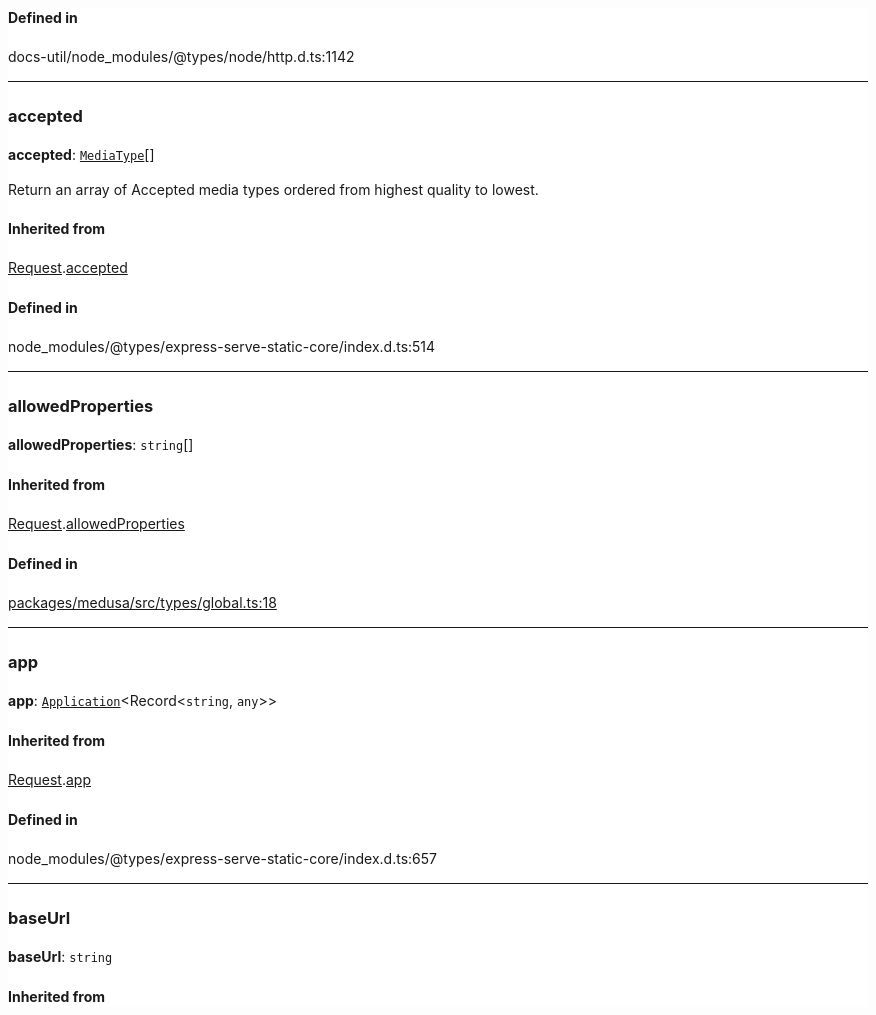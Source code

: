 #### Defined in

docs-util/node_modules/@types/node/http.d.ts:1142

___

### accepted

 **accepted**: [`MediaType`](MediaType.md)[]

Return an array of Accepted media types
ordered from highest quality to lowest.

#### Inherited from

[Request](Request-1.md).[accepted](Request-1.md#accepted)

#### Defined in

node_modules/@types/express-serve-static-core/index.d.ts:514

___

### allowedProperties

 **allowedProperties**: `string`[]

#### Inherited from

[Request](Request-1.md).[allowedProperties](Request-1.md#allowedproperties)

#### Defined in

[packages/medusa/src/types/global.ts:18](https://github.com/medusajs/medusa/blob/3d9f5ae63/packages/medusa/src/types/global.ts#L18)

___

### app

 **app**: [`Application`](Application.md)<Record<`string`, `any`\>\>

#### Inherited from

[Request](Request-1.md).[app](Request-1.md#app)

#### Defined in

node_modules/@types/express-serve-static-core/index.d.ts:657

___

### baseUrl

 **baseUrl**: `string`

#### Inherited from
